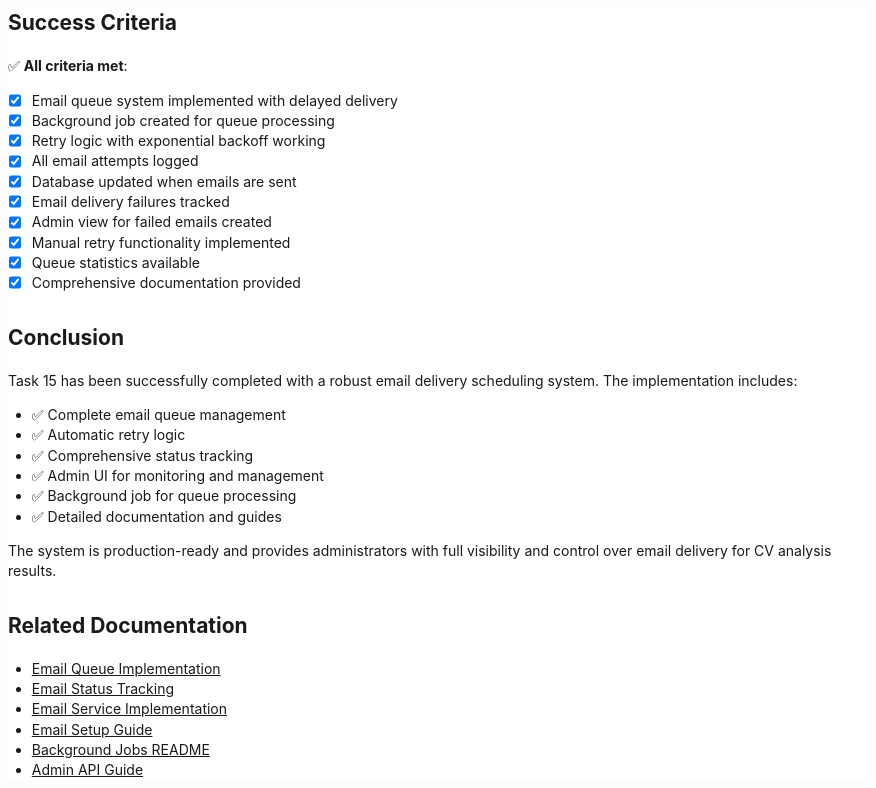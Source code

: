 ## Success Criteria

✅ **All criteria met**:

- [x] Email queue system implemented with delayed delivery
- [x] Background job created for queue processing
- [x] Retry logic with exponential backoff working
- [x] All email attempts logged
- [x] Database updated when emails are sent
- [x] Email delivery failures tracked
- [x] Admin view for failed emails created
- [x] Manual retry functionality implemented
- [x] Queue statistics available
- [x] Comprehensive documentation provided

## Conclusion

Task 15 has been successfully completed with a robust email delivery scheduling system. The implementation includes:

- ✅ Complete email queue management
- ✅ Automatic retry logic
- ✅ Comprehensive status tracking
- ✅ Admin UI for monitoring and management
- ✅ Background job for queue processing
- ✅ Detailed documentation and guides

The system is production-ready and provides administrators with full visibility and control over email delivery for CV analysis results.

## Related Documentation

- [Email Queue Implementation](./EMAIL_QUEUE_IMPLEMENTATION.md)
- [Email Status Tracking](./EMAIL_STATUS_TRACKING.md)
- [Email Service Implementation](./EMAIL_SERVICE_IMPLEMENTATION.md)
- [Email Setup Guide](./EMAIL_SETUP_GUIDE.md)
- [Background Jobs README](../jobs/README.md)
- [Admin API Guide](./ADMIN_API_GUIDE.md)
